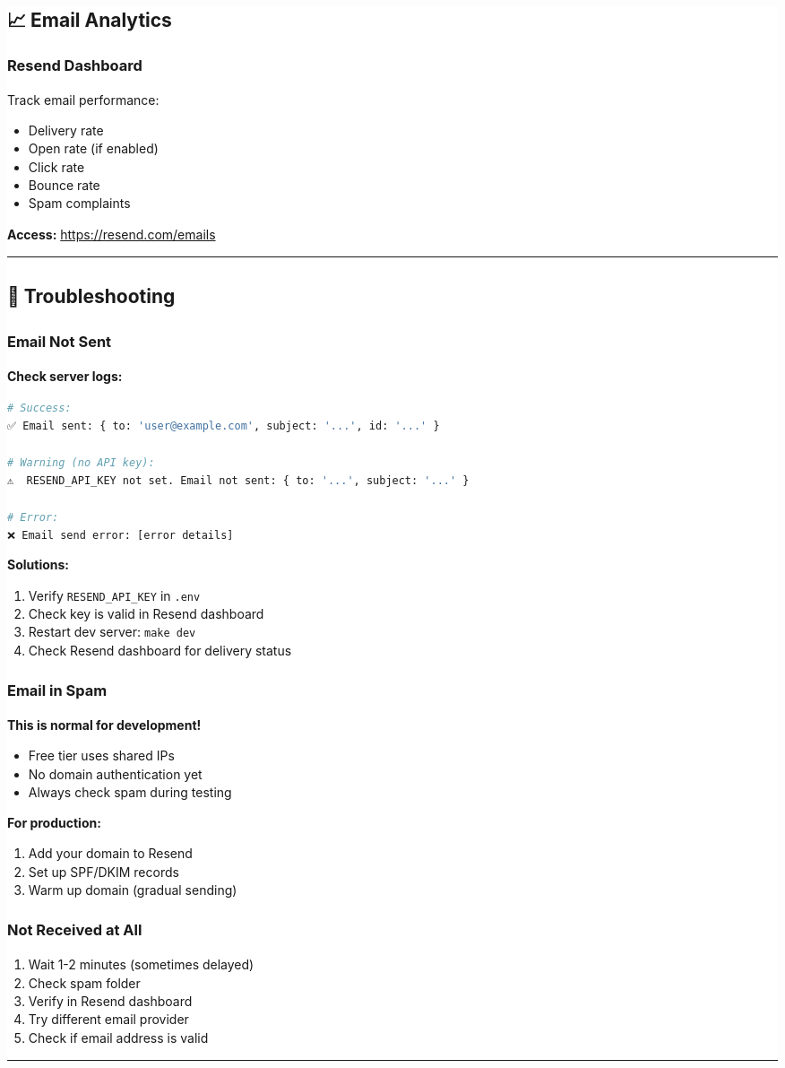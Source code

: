 
## 📈 Email Analytics

### Resend Dashboard

Track email performance:
- Delivery rate
- Open rate (if enabled)
- Click rate
- Bounce rate
- Spam complaints

**Access:** https://resend.com/emails

---

## 🐛 Troubleshooting

### Email Not Sent

**Check server logs:**
```bash
# Success:
✅ Email sent: { to: 'user@example.com', subject: '...', id: '...' }

# Warning (no API key):
⚠️  RESEND_API_KEY not set. Email not sent: { to: '...', subject: '...' }

# Error:
❌ Email send error: [error details]
```

**Solutions:**
1. Verify `RESEND_API_KEY` in `.env`
2. Check key is valid in Resend dashboard
3. Restart dev server: `make dev`
4. Check Resend dashboard for delivery status

### Email in Spam

**This is normal for development!**
- Free tier uses shared IPs
- No domain authentication yet
- Always check spam during testing

**For production:**
1. Add your domain to Resend
2. Set up SPF/DKIM records
3. Warm up domain (gradual sending)

### Not Received at All

1. Wait 1-2 minutes (sometimes delayed)
2. Check spam folder
3. Verify in Resend dashboard
4. Try different email provider
5. Check if email address is valid

---